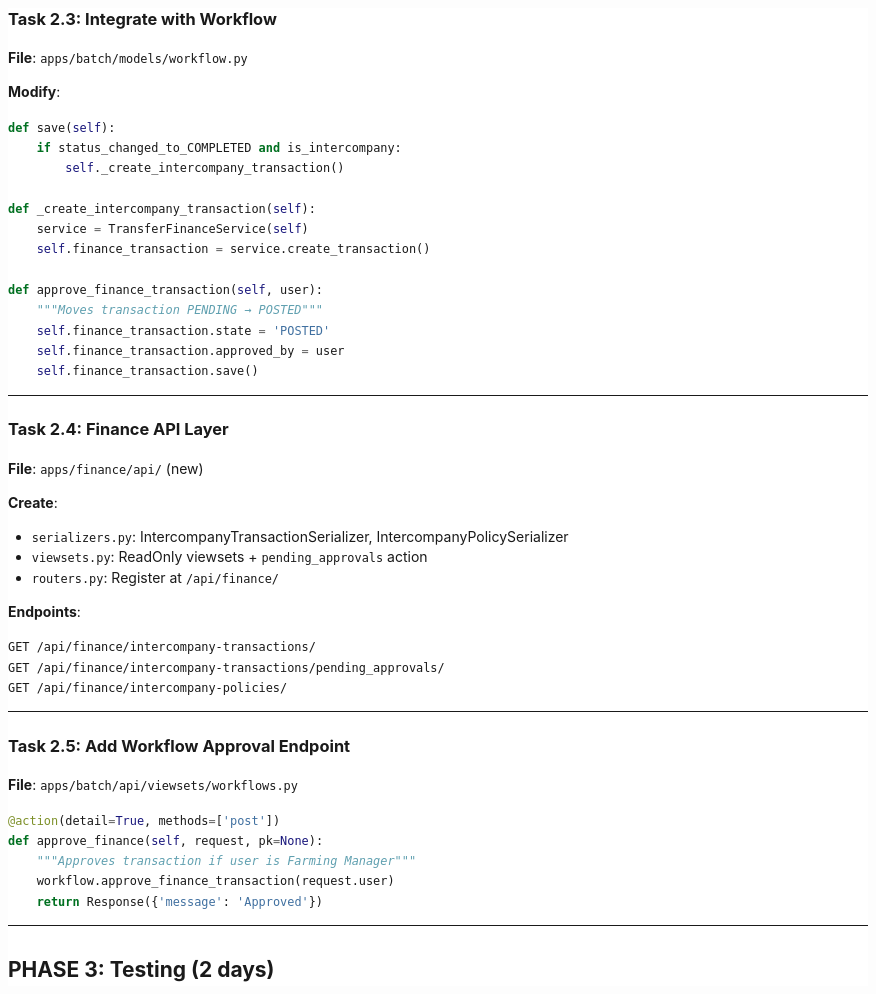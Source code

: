 
### Task 2.3: Integrate with Workflow
**File**: `apps/batch/models/workflow.py`

**Modify**:
```python
def save(self):
    if status_changed_to_COMPLETED and is_intercompany:
        self._create_intercompany_transaction()

def _create_intercompany_transaction(self):
    service = TransferFinanceService(self)
    self.finance_transaction = service.create_transaction()

def approve_finance_transaction(self, user):
    """Moves transaction PENDING → POSTED"""
    self.finance_transaction.state = 'POSTED'
    self.finance_transaction.approved_by = user
    self.finance_transaction.save()
```

---

### Task 2.4: Finance API Layer
**File**: `apps/finance/api/` (new)

**Create**:
- `serializers.py`: IntercompanyTransactionSerializer, IntercompanyPolicySerializer
- `viewsets.py`: ReadOnly viewsets + `pending_approvals` action
- `routers.py`: Register at `/api/finance/`

**Endpoints**:
```
GET /api/finance/intercompany-transactions/
GET /api/finance/intercompany-transactions/pending_approvals/
GET /api/finance/intercompany-policies/
```

---

### Task 2.5: Add Workflow Approval Endpoint
**File**: `apps/batch/api/viewsets/workflows.py`

```python
@action(detail=True, methods=['post'])
def approve_finance(self, request, pk=None):
    """Approves transaction if user is Farming Manager"""
    workflow.approve_finance_transaction(request.user)
    return Response({'message': 'Approved'})
```

---

## PHASE 3: Testing (2 days)
